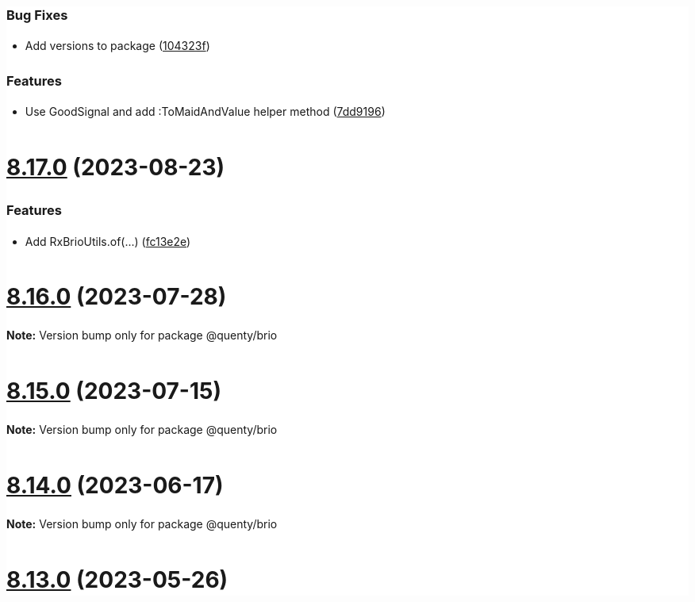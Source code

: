 
### Bug Fixes

* Add versions to package ([104323f](https://github.com/Quenty/NevermoreEngine/commit/104323fb7f53b866282b2cdef9bf8a849cfb308c))


### Features

* Use GoodSignal and add :ToMaidAndValue helper method ([7dd9196](https://github.com/Quenty/NevermoreEngine/commit/7dd91960cc06977c6a13784d3109123b259010a5))





# [8.17.0](https://github.com/Quenty/NevermoreEngine/compare/@quenty/brio@8.16.0...@quenty/brio@8.17.0) (2023-08-23)


### Features

* Add RxBrioUtils.of(...) ([fc13e2e](https://github.com/Quenty/NevermoreEngine/commit/fc13e2e5d1b39bb034330078b5fee3fae0584859))





# [8.16.0](https://github.com/Quenty/NevermoreEngine/compare/@quenty/brio@8.15.0...@quenty/brio@8.16.0) (2023-07-28)

**Note:** Version bump only for package @quenty/brio





# [8.15.0](https://github.com/Quenty/NevermoreEngine/compare/@quenty/brio@8.14.0...@quenty/brio@8.15.0) (2023-07-15)

**Note:** Version bump only for package @quenty/brio





# [8.14.0](https://github.com/Quenty/NevermoreEngine/compare/@quenty/brio@8.13.0...@quenty/brio@8.14.0) (2023-06-17)

**Note:** Version bump only for package @quenty/brio





# [8.13.0](https://github.com/Quenty/NevermoreEngine/compare/@quenty/brio@8.12.0...@quenty/brio@8.13.0) (2023-05-26)
